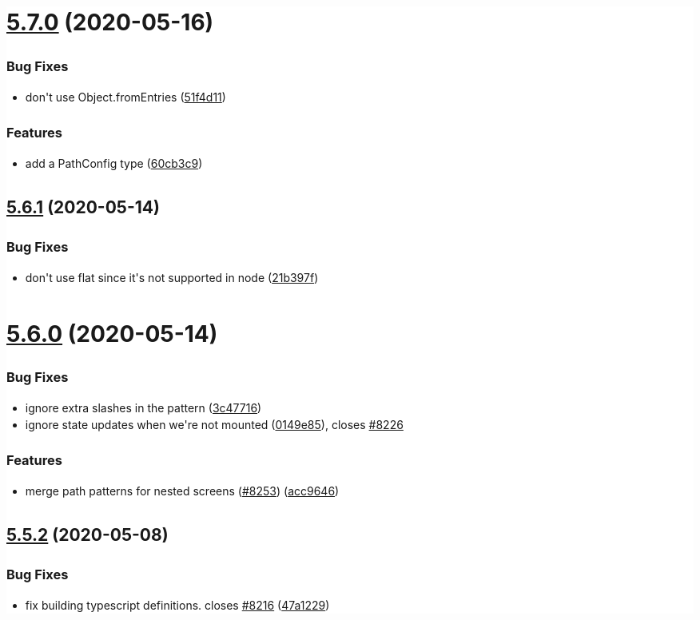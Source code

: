 # [5.7.0](https://github.com/react-navigation/react-navigation/tree/main/packages/core/compare/@react-navigation/core@5.6.1...@react-navigation/core@5.7.0) (2020-05-16)

### Bug Fixes

* don't use Object.fromEntries ([51f4d11](https://github.com/react-navigation/react-navigation/tree/main/packages/core/commit/51f4d11fdf4bd2bb06f8cd4094f051816590e62c))

### Features

* add a PathConfig type ([60cb3c9](https://github.com/react-navigation/react-navigation/tree/main/packages/core/commit/60cb3c9ba76d7ef166c9fe8b55f23728975b5b6e))

## [5.6.1](https://github.com/react-navigation/react-navigation/tree/main/packages/core/compare/@react-navigation/core@5.6.0...@react-navigation/core@5.6.1) (2020-05-14)

### Bug Fixes

* don't use flat since it's not supported in node ([21b397f](https://github.com/react-navigation/react-navigation/tree/main/packages/core/commit/21b397f0d6b96ec4875d3172f47533130bb08009))

# [5.6.0](https://github.com/react-navigation/react-navigation/tree/main/packages/core/compare/@react-navigation/core@5.5.2...@react-navigation/core@5.6.0) (2020-05-14)

### Bug Fixes

* ignore extra slashes in the pattern ([3c47716](https://github.com/react-navigation/react-navigation/tree/main/packages/core/commit/3c47716826d0dfa69dfa6112141c116723372ea1))
* ignore state updates when we're not mounted ([0149e85](https://github.com/react-navigation/react-navigation/tree/main/packages/core/commit/0149e85a95b90c6a9d487fa753ddbf5d01c03e3d)), closes [#8226](https://github.com/react-navigation/react-navigation/tree/main/packages/core/issues/8226)

### Features

* merge path patterns for nested screens ([#8253](https://github.com/react-navigation/react-navigation/tree/main/packages/core/issues/8253)) ([acc9646](https://github.com/react-navigation/react-navigation/tree/main/packages/core/commit/acc9646426fee53558d686dfbe5fd0e35361d8c0))

## [5.5.2](https://github.com/react-navigation/react-navigation/tree/main/packages/core/compare/@react-navigation/core@5.5.1...@react-navigation/core@5.5.2) (2020-05-08)

### Bug Fixes

* fix building typescript definitions. closes [#8216](https://github.com/react-navigation/react-navigation/tree/main/packages/core/issues/8216) ([47a1229](https://github.com/react-navigation/react-navigation/tree/main/packages/core/commit/47a12298378747edd2d22e54dc1c8677f98c49b4))
